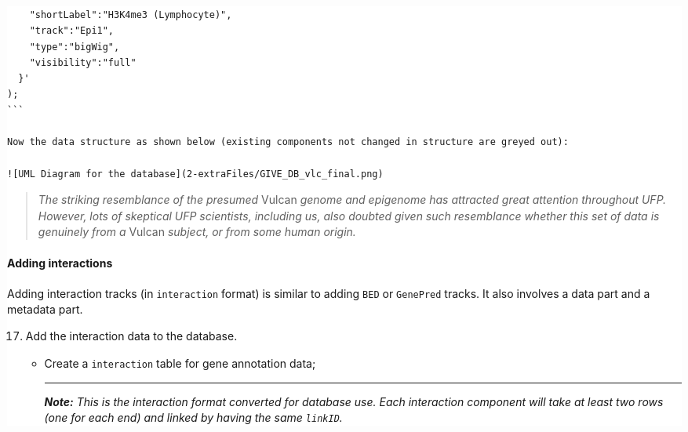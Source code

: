         "shortLabel":"H3K4me3 (Lymphocyte)",
        "track":"Epi1",
        "type":"bigWig",
        "visibility":"full"
      }'
    );
    ```

    Now the data structure as shown below (existing components not changed in structure are greyed out):

    ![UML Diagram for the database](2-extraFiles/GIVE_DB_vlc_final.png)

> *The striking resemblance of the presumed* Vulcan *genome and epigenome has attracted great attention throughout UFP. However, lots of skeptical UFP scientists, including us, also doubted given such resemblance whether this set of data is genuinely from a* Vulcan *subject, or from some human origin.*

#### Adding interactions

Adding interaction tracks (in `interaction` format) is similar to adding `BED` or `GenePred` tracks. It also involves a data part and a metadata part.

17. Add the interaction data to the database.
    *   Create a `interaction` table for gene annotation data;

        ***

        *__Note:__ This is the interaction format converted for database use. Each interaction component will take at least two rows (one for each end) and linked by having the same `linkID`.*

